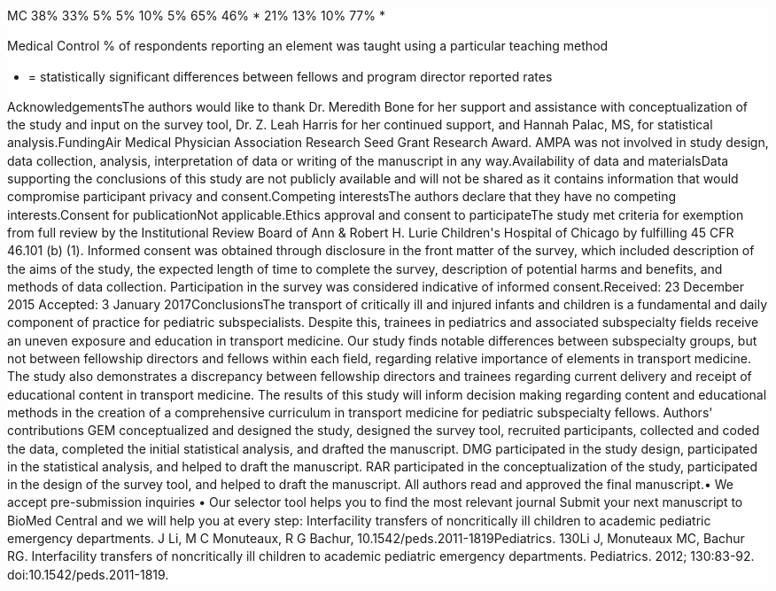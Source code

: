 MC 
38% 
33% 
5% 
5% 
10% 
5% 
65% 
46% * 
21% 
13% 
10% 
77% * 

Medical Control 
% of respondents reporting an element was taught using a particular teaching method 
* = statistically significant differences between fellows and program director reported rates 

AcknowledgementsThe authors would like to thank Dr. Meredith Bone for her support and assistance with conceptualization of the study and input on the survey tool, Dr. Z. Leah Harris for her continued support, and Hannah Palac, MS, for statistical analysis.FundingAir Medical Physician Association Research Seed Grant Research Award. AMPA was not involved in study design, data collection, analysis, interpretation of data or writing of the manuscript in any way.Availability of data and materialsData supporting the conclusions of this study are not publicly available and will not be shared as it contains information that would compromise participant privacy and consent.Competing interestsThe authors declare that they have no competing interests.Consent for publicationNot applicable.Ethics approval and consent to participateThe study met criteria for exemption from full review by the Institutional Review Board of Ann & Robert H. Lurie Children's Hospital of Chicago by fulfilling 45 CFR 46.101 (b) (1). Informed consent was obtained through disclosure in the front matter of the survey, which included description of the aims of the study, the expected length of time to complete the survey, description of potential harms and benefits, and methods of data collection. Participation in the survey was considered indicative of informed consent.Received: 23 December 2015 Accepted: 3 January 2017ConclusionsThe transport of critically ill and injured infants and children is a fundamental and daily component of practice for pediatric subspecialists. Despite this, trainees in pediatrics and associated subspecialty fields receive an uneven exposure and education in transport medicine. Our study finds notable differences between subspecialty groups, but not between fellowship directors and fellows within each field, regarding relative importance of elements in transport medicine. The study also demonstrates a discrepancy between fellowship directors and trainees regarding current delivery and receipt of educational content in transport medicine. The results of this study will inform decision making regarding content and educational methods in the creation of a comprehensive curriculum in transport medicine for pediatric subspecialty fellows. Authors' contributions GEM conceptualized and designed the study, designed the survey tool, recruited participants, collected and coded the data, completed the initial statistical analysis, and drafted the manuscript. DMG participated in the study design, participated in the statistical analysis, and helped to draft the manuscript. RAR participated in the conceptualization of the study, participated in the design of the survey tool, and helped to draft the manuscript. All authors read and approved the final manuscript.• We accept pre-submission inquiries • Our selector tool helps you to find the most relevant journal Submit your next manuscript to BioMed Central and we will help you at every step:
Interfacility transfers of noncritically ill children to academic pediatric emergency departments. J Li, M C Monuteaux, R G Bachur, 10.1542/peds.2011-1819Pediatrics. 130Li J, Monuteaux MC, Bachur RG. Interfacility transfers of noncritically ill children to academic pediatric emergency departments. Pediatrics. 2012; 130:83-92. doi:10.1542/peds.2011-1819.
